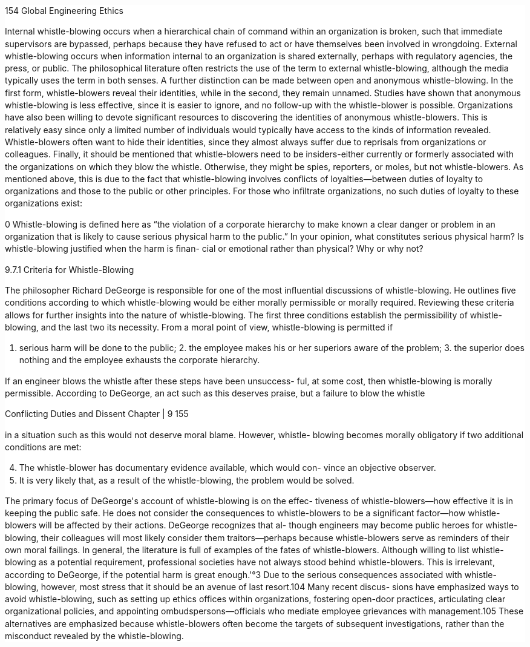 154 Global Engineering Ethics

Internal whistle-blowing occurs when a hierarchical chain of command within an organization is broken, such that immediate supervisors are bypassed, perhaps because they have refused to act or have themselves been involved in wrongdoing. External whistle-blowing occurs when information internal to an organization is shared externally, perhaps with regulatory agencies, the press, or public. The philosophical literature often restricts the use of the term to external whistle-blowing, although the media typically uses the term in both senses. A further distinction can be made between open and anonymous whistle-blowing.
In the first form, whistle-blowers reveal their identities, while in the second, they remain unnamed. Studies have shown that anonymous whistle-blowing is less effective, since it is easier to ignore, and no follow-up with the whistle-blower is possible. Organizations have also been willing to devote signiﬁcant resources to discovering the identities of anonymous whistle-blowers. This is relatively easy since only a limited number of individuals would typically have access to the kinds of information revealed. Whistle-blowers often want to hide their identities, since they almost always suffer due to reprisals from organizations or colleagues.
Finally, it should be mentioned that whistle-blowers need to be insiders-either currently or formerly associated with the organizations on which they blow the whistle. Otherwise, they might be spies, reporters, or moles, but not whistle-blowers. As mentioned above, this is due to the fact that whistle-blowing involves conﬂicts of loyalties—between duties of loyalty to organizations and those to the public or other principles. For those who inﬁltrate organizations, no such duties of loyalty to these organizations exist:

0 Whistle-blowing is deﬁned here as “the violation of a corporate hierarchy to make known a clear danger or problem in an organization that is likely to cause serious physical harm to the public.” In your opinion, what constitutes serious physical harm? Is whistle-blowing justiﬁed when the harm is ﬁnan- cial or emotional rather than physical? Why or why not?

9.7.1 Criteria for Whistle-Blowing

The philosopher Richard DeGeorge is responsible for one of the most inﬂuential discussions of whistle-blowing. He outlines ﬁve conditions according to which whistle-blowing would be either morally permissible or morally required. Reviewing these criteria allows for further insights into the nature of whistle-blowing. The ﬁrst three conditions establish the permissibility of whistle-blowing, and the last two its necessity. From a moral point of view, whistle-blowing is permitted if

1. serious harm will be done to the public; 2. the employee makes his or her superiors aware of the problem; 3. the superior does nothing and the employee exhausts the corporate hierarchy.

If an engineer blows the whistle after these steps have been unsuccess- ful, at some cost, then whistle-blowing is morally permissible. According to DeGeorge, an act such as this deserves praise, but a failure to blow the whistle

Conflicting Duties and Dissent Chapter | 9 155

in a situation such as this would not deserve moral blame. However, whistle- blowing becomes morally obligatory if two additional conditions are met:

4. The whistle-blower has documentary evidence available, which would con- vince an objective observer.
5. It is very likely that, as a result of the whistle-blowing, the problem would be solved.

The primary focus of DeGeorge's account of whistle-blowing is on the effec- tiveness of whistle-blowers—how effective it is in keeping the public safe. He does not consider the consequences to whistle-blowers to be a signiﬁcant factor—how whistle-blowers will be affected by their actions. DeGeorge recognizes that al- though engineers may become public heroes for whistle-blowing, their colleagues will most likely consider them traitors—perhaps because whistle-blowers serve as reminders of their own moral failings. In general, the literature is full of examples of the fates of whistle-blowers. Although willing to list whistle-blowing as a potential requirement, professional societies have not always stood behind whistle-blowers. This is irrelevant, according to DeGeorge, if the potential harm is great enough.'°3
Due to the serious consequences associated with whistle-blowing, however, most stress that it should be an avenue of last resort.104 Many recent discus- sions have emphasized ways to avoid whistle-blowing, such as setting up ethics offices within organizations, fostering open-door practices, articulating clear organizational policies, and appointing ombudspersons—officials who mediate employee grievances with management.105 These alternatives are emphasized because whistle-blowers often become the targets of subsequent investigations, rather than the misconduct revealed by the whistle-blowing.